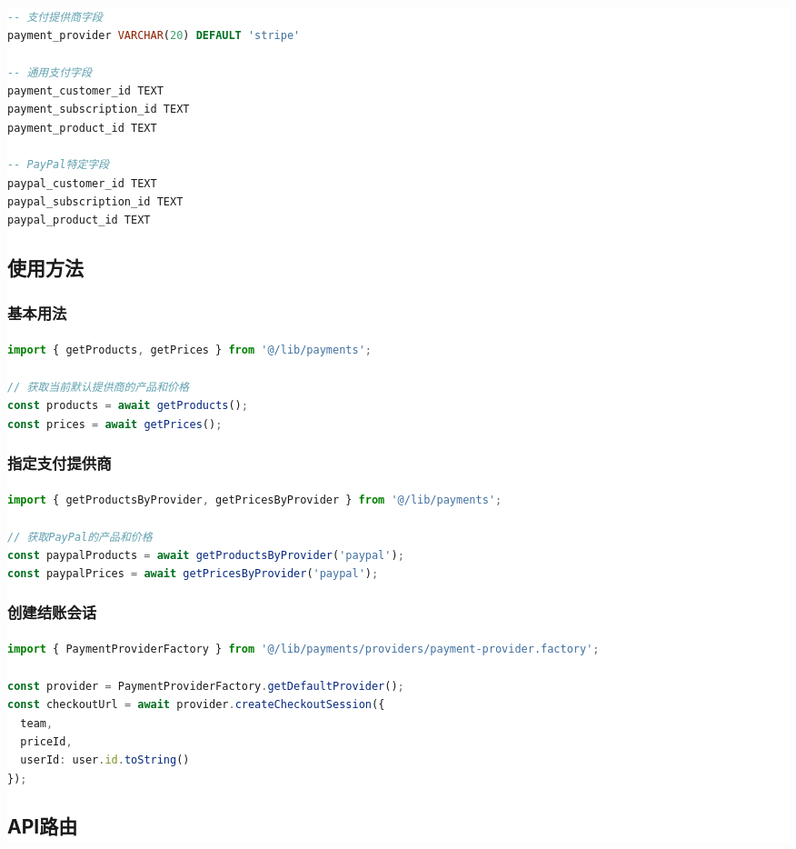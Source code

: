 ```sql
-- 支付提供商字段
payment_provider VARCHAR(20) DEFAULT 'stripe'

-- 通用支付字段
payment_customer_id TEXT
payment_subscription_id TEXT
payment_product_id TEXT

-- PayPal特定字段
paypal_customer_id TEXT
paypal_subscription_id TEXT
paypal_product_id TEXT
```

## 使用方法

### 基本用法

```typescript
import { getProducts, getPrices } from '@/lib/payments';

// 获取当前默认提供商的产品和价格
const products = await getProducts();
const prices = await getPrices();
```

### 指定支付提供商

```typescript
import { getProductsByProvider, getPricesByProvider } from '@/lib/payments';

// 获取PayPal的产品和价格
const paypalProducts = await getProductsByProvider('paypal');
const paypalPrices = await getPricesByProvider('paypal');
```

### 创建结账会话

```typescript
import { PaymentProviderFactory } from '@/lib/payments/providers/payment-provider.factory';

const provider = PaymentProviderFactory.getDefaultProvider();
const checkoutUrl = await provider.createCheckoutSession({
  team,
  priceId,
  userId: user.id.toString()
});
```

## API路由
